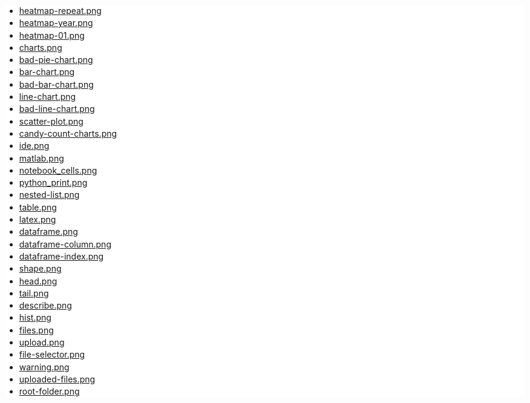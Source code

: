   * [ heatmap-repeat.png ]( https://github.com/google/applied-machine-learning-intensive/tree/master/v2//02_data/03_visualizations/res/heatmap-repeat.png )
  * [ heatmap-year.png ]( https://github.com/google/applied-machine-learning-intensive/tree/master/v2//02_data/03_visualizations/res/heatmap-year.png )
  * [ heatmap-01.png ]( https://github.com/google/applied-machine-learning-intensive/tree/master/v2//02_data/03_visualizations/res/heatmap-01.png )
  * [ charts.png ]( https://github.com/google/applied-machine-learning-intensive/tree/master/v2//02_data/03_visualizations/res/charts.png )
  * [ bad-pie-chart.png ]( https://github.com/google/applied-machine-learning-intensive/tree/master/v2//02_data/03_visualizations/res/bad-pie-chart.png )
  * [ bar-chart.png ]( https://github.com/google/applied-machine-learning-intensive/tree/master/v2//02_data/03_visualizations/res/bar-chart.png )
  * [ bad-bar-chart.png ]( https://github.com/google/applied-machine-learning-intensive/tree/master/v2//02_data/03_visualizations/res/bad-bar-chart.png )
  * [ line-chart.png ]( https://github.com/google/applied-machine-learning-intensive/tree/master/v2//02_data/03_visualizations/res/line-chart.png )
  * [ bad-line-chart.png ]( https://github.com/google/applied-machine-learning-intensive/tree/master/v2//02_data/03_visualizations/res/bad-line-chart.png )
  * [ scatter-plot.png ]( https://github.com/google/applied-machine-learning-intensive/tree/master/v2//02_data/03_visualizations/res/scatter-plot.png )
  * [ candy-count-charts.png ]( https://github.com/google/applied-machine-learning-intensive/tree/master/v2//02_data/03_visualizations/res/candy-count-charts.png )
  * [ ide.png ]( https://github.com/google/applied-machine-learning-intensive/tree/master/v2//02_data/00_introduction_to_colab/res/ide.png )
  * [ matlab.png ]( https://github.com/google/applied-machine-learning-intensive/tree/master/v2//02_data/00_introduction_to_colab/res/matlab.png )
  * [ notebook_cells.png ]( https://github.com/google/applied-machine-learning-intensive/tree/master/v2//02_data/00_introduction_to_colab/res/notebook_cells.png )
  * [ python_print.png ]( https://github.com/google/applied-machine-learning-intensive/tree/master/v2//02_data/00_introduction_to_colab/res/python_print.png )
  * [ nested-list.png ]( https://github.com/google/applied-machine-learning-intensive/tree/master/v2//02_data/00_introduction_to_colab/res/nested-list.png )
  * [ table.png ]( https://github.com/google/applied-machine-learning-intensive/tree/master/v2//02_data/00_introduction_to_colab/res/table.png )
  * [ latex.png ]( https://github.com/google/applied-machine-learning-intensive/tree/master/v2//02_data/00_introduction_to_colab/res/latex.png )
  * [ dataframe.png ]( https://github.com/google/applied-machine-learning-intensive/tree/master/v2//02_data/01_introduction_to_pandas/res/dataframe.png )
  * [ dataframe-column.png ]( https://github.com/google/applied-machine-learning-intensive/tree/master/v2//02_data/01_introduction_to_pandas/res/dataframe-column.png )
  * [ dataframe-index.png ]( https://github.com/google/applied-machine-learning-intensive/tree/master/v2//02_data/01_introduction_to_pandas/res/dataframe-index.png )
  * [ shape.png ]( https://github.com/google/applied-machine-learning-intensive/tree/master/v2//02_data/01_introduction_to_pandas/res/shape.png )
  * [ head.png ]( https://github.com/google/applied-machine-learning-intensive/tree/master/v2//02_data/01_introduction_to_pandas/res/head.png )
  * [ tail.png ]( https://github.com/google/applied-machine-learning-intensive/tree/master/v2//02_data/01_introduction_to_pandas/res/tail.png )
  * [ describe.png ]( https://github.com/google/applied-machine-learning-intensive/tree/master/v2//02_data/05_exploratory_data_analysis/res/describe.png )
  * [ hist.png ]( https://github.com/google/applied-machine-learning-intensive/tree/master/v2//02_data/01_introduction_to_pandas/res/hist.png )
  * [ files.png ]( https://github.com/google/applied-machine-learning-intensive/tree/master/v2//02_data/04_acquiring_data/res/files.png )
  * [ upload.png ]( https://github.com/google/applied-machine-learning-intensive/tree/master/v2//02_data/04_acquiring_data/res/upload.png )
  * [ file-selector.png ]( https://github.com/google/applied-machine-learning-intensive/tree/master/v2//02_data/04_acquiring_data/res/file-selector.png )
  * [ warning.png ]( https://github.com/google/applied-machine-learning-intensive/tree/master/v2//02_data/04_acquiring_data/res/warning.png )
  * [ uploaded-files.png ]( https://github.com/google/applied-machine-learning-intensive/tree/master/v2//02_data/04_acquiring_data/res/uploaded-files.png )
  * [ root-folder.png ]( https://github.com/google/applied-machine-learning-intensive/tree/master/v2//02_data/04_acquiring_data/res/root-folder.png )